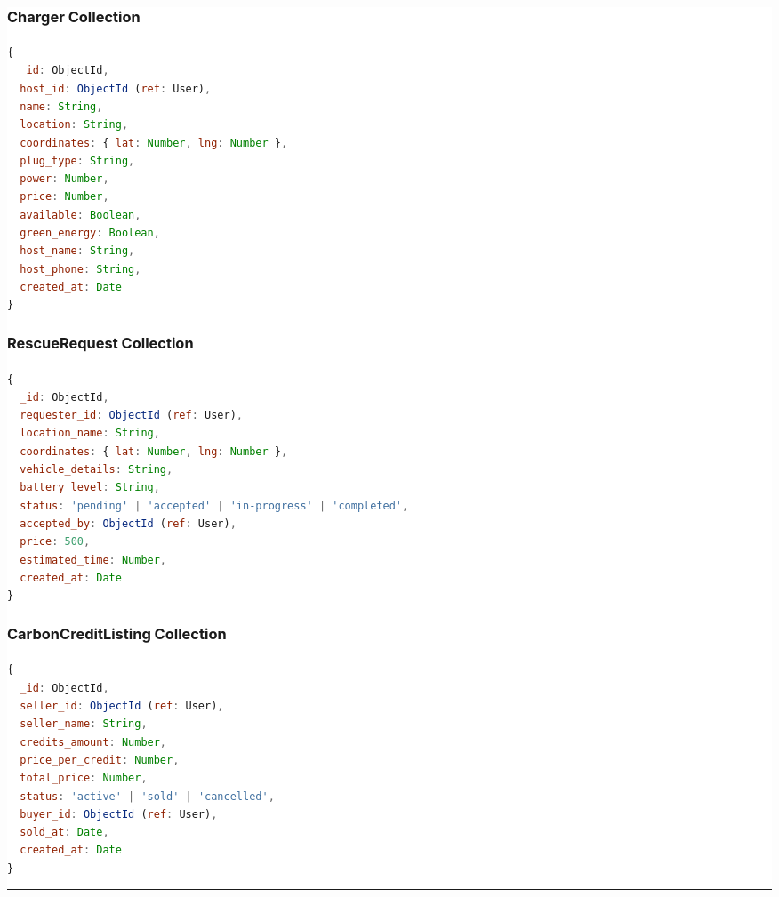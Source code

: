 ### Charger Collection

```javascript
{
  _id: ObjectId,
  host_id: ObjectId (ref: User),
  name: String,
  location: String,
  coordinates: { lat: Number, lng: Number },
  plug_type: String,
  power: Number,
  price: Number,
  available: Boolean,
  green_energy: Boolean,
  host_name: String,
  host_phone: String,
  created_at: Date
}
```

### RescueRequest Collection

```javascript
{
  _id: ObjectId,
  requester_id: ObjectId (ref: User),
  location_name: String,
  coordinates: { lat: Number, lng: Number },
  vehicle_details: String,
  battery_level: String,
  status: 'pending' | 'accepted' | 'in-progress' | 'completed',
  accepted_by: ObjectId (ref: User),
  price: 500,
  estimated_time: Number,
  created_at: Date
}
```

### CarbonCreditListing Collection

```javascript
{
  _id: ObjectId,
  seller_id: ObjectId (ref: User),
  seller_name: String,
  credits_amount: Number,
  price_per_credit: Number,
  total_price: Number,
  status: 'active' | 'sold' | 'cancelled',
  buyer_id: ObjectId (ref: User),
  sold_at: Date,
  created_at: Date
}
```

---